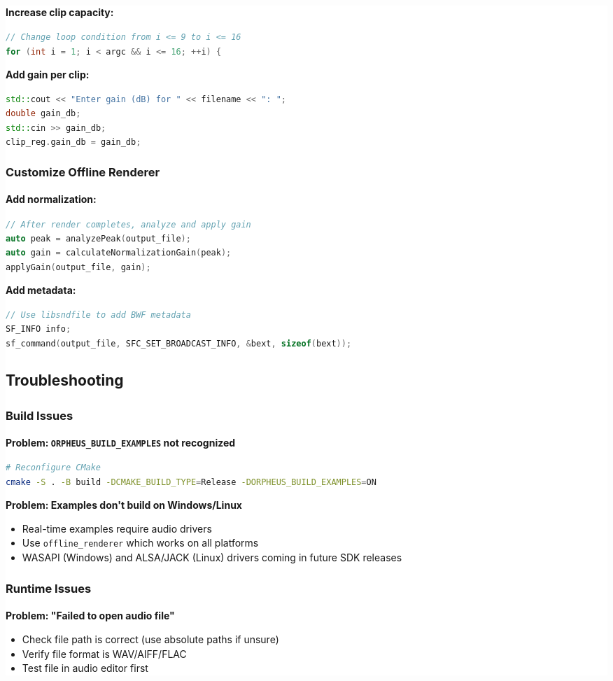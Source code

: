 **Increase clip capacity:**

```cpp
// Change loop condition from i <= 9 to i <= 16
for (int i = 1; i < argc && i <= 16; ++i) {
```

**Add gain per clip:**

```cpp
std::cout << "Enter gain (dB) for " << filename << ": ";
double gain_db;
std::cin >> gain_db;
clip_reg.gain_db = gain_db;
```

### Customize Offline Renderer

**Add normalization:**

```cpp
// After render completes, analyze and apply gain
auto peak = analyzePeak(output_file);
auto gain = calculateNormalizationGain(peak);
applyGain(output_file, gain);
```

**Add metadata:**

```cpp
// Use libsndfile to add BWF metadata
SF_INFO info;
sf_command(output_file, SFC_SET_BROADCAST_INFO, &bext, sizeof(bext));
```

## Troubleshooting

### Build Issues

**Problem: `ORPHEUS_BUILD_EXAMPLES` not recognized**

```bash
# Reconfigure CMake
cmake -S . -B build -DCMAKE_BUILD_TYPE=Release -DORPHEUS_BUILD_EXAMPLES=ON
```

**Problem: Examples don't build on Windows/Linux**

- Real-time examples require audio drivers
- Use `offline_renderer` which works on all platforms
- WASAPI (Windows) and ALSA/JACK (Linux) drivers coming in future SDK releases

### Runtime Issues

**Problem: "Failed to open audio file"**

- Check file path is correct (use absolute paths if unsure)
- Verify file format is WAV/AIFF/FLAC
- Test file in audio editor first
